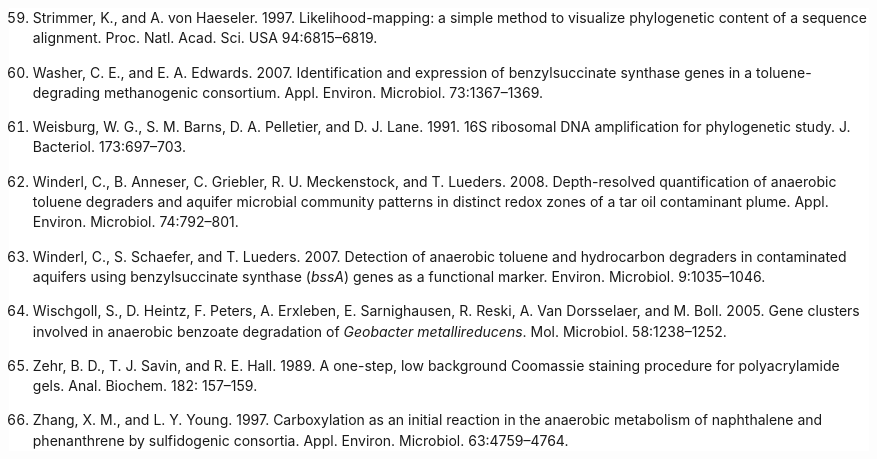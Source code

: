 59. Strimmer, K., and A. von Haeseler. 1997. Likelihood-mapping: a simple method to visualize phylogenetic content of a sequence alignment. Proc. Natl. Acad. Sci. USA 94:6815–6819.

60. Washer, C. E., and E. A. Edwards. 2007. Identification and expression of benzylsuccinate synthase genes in a toluene-degrading methanogenic consortium. Appl. Environ. Microbiol. 73:1367–1369.

61. Weisburg, W. G., S. M. Barns, D. A. Pelletier, and D. J. Lane. 1991. 16S ribosomal DNA amplification for phylogenetic study. J. Bacteriol. 173:697–703.

62. Winderl, C., B. Anneser, C. Griebler, R. U. Meckenstock, and T. Lueders. 2008. Depth-resolved quantification of anaerobic toluene degraders and aquifer microbial community patterns in distinct redox zones of a tar oil contaminant plume. Appl. Environ. Microbiol. 74:792–801.

63. Winderl, C., S. Schaefer, and T. Lueders. 2007. Detection of anaerobic toluene and hydrocarbon degraders in contaminated aquifers using benzylsuccinate synthase (*bssA*) genes as a functional marker. Environ. Microbiol. 9:1035–1046.

64. Wischgoll, S., D. Heintz, F. Peters, A. Erxleben, E. Sarnighausen, R. Reski, A. Van Dorsselaer, and M. Boll. 2005. Gene clusters involved in anaerobic benzoate degradation of *Geobacter metallireducens*. Mol. Microbiol. 58:1238–1252.

65. Zehr, B. D., T. J. Savin, and R. E. Hall. 1989. A one-step, low background Coomassie staining procedure for polyacrylamide gels. Anal. Biochem. 182: 157–159.

66. Zhang, X. M., and L. Y. Young. 1997. Carboxylation as an initial reaction in the anaerobic metabolism of naphthalene and phenanthrene by sulfidogenic consortia. Appl. Environ. Microbiol. 63:4759–4764.
